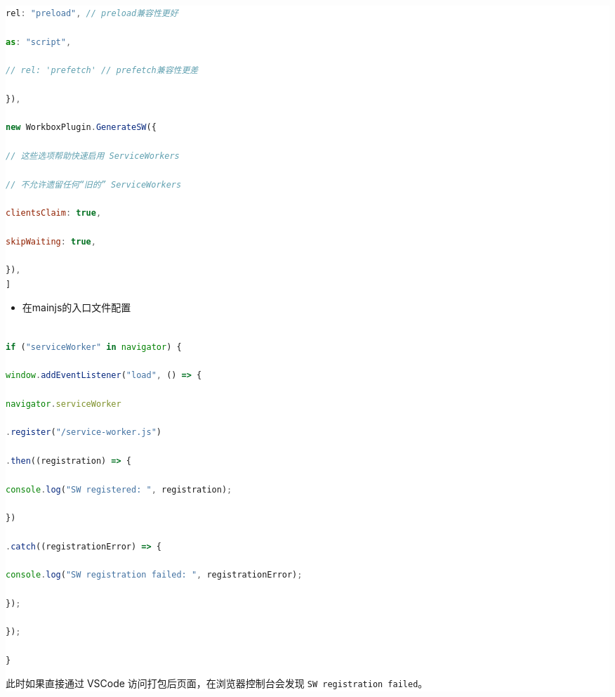 ```js
rel: "preload", // preload兼容性更好

as: "script",

// rel: 'prefetch' // prefetch兼容性更差

}),

new WorkboxPlugin.GenerateSW({

// 这些选项帮助快速启用 ServiceWorkers

// 不允许遗留任何“旧的” ServiceWorkers

clientsClaim: true,

skipWaiting: true,

}),
]
```

- 在mainjs的入口文件配置
```js

if ("serviceWorker" in navigator) {

window.addEventListener("load", () => {

navigator.serviceWorker

.register("/service-worker.js")

.then((registration) => {

console.log("SW registered: ", registration);

})

.catch((registrationError) => {

console.log("SW registration failed: ", registrationError);

});

});

}
```

  
此时如果直接通过 VSCode 访问打包后页面，在浏览器控制台会发现 `SW registration failed`。
